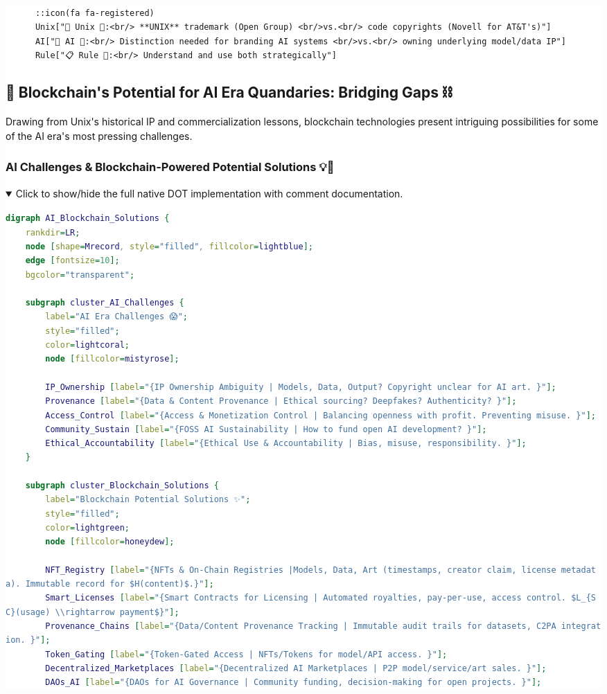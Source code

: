 ```mermaid
      ::icon(fa fa-registered)
      Unix["🐧 Unix 📜:<br/> **UNIX** trademark (Open Group) <br/>vs.<br/> code copyrights (Novell for AT&T's)"]
      AI["🤖 AI 🧠:<br/> Distinction needed for branding AI systems <br/>vs.<br/> owning underlying model/data IP"]
      Rule["📋 Rule 📌:<br/> Understand and use both strategically"]
```

## 🔗 Blockchain's Potential for AI Era Quandaries: Bridging Gaps ⛓️

Drawing from Unix's historical IP and commercialization lessons, blockchain technologies present intriguing possibilities for some of the AI era's most pressing challenges.

### AI Challenges & Blockchain-Powered Potential Solutions 💡🔗

<details open>
<summary>Click to show/hide the full native DOT implementation with comment documentation.</summary>


```dot
digraph AI_Blockchain_Solutions {
    rankdir=LR;
    node [shape=Mrecord, style="filled", fillcolor=lightblue];
    edge [fontsize=10];
    bgcolor="transparent";

    subgraph cluster_AI_Challenges {
        label="AI Era Challenges 😱";
        style="filled";
        color=lightcoral;
        node [fillcolor=mistyrose];

        IP_Ownership [label="{IP Ownership Ambiguity | Models, Data, Output? Copyright unclear for AI art. }"];
        Provenance [label="{Data & Content Provenance | Ethical sourcing? Deepfakes? Authenticity? }"];
        Access_Control [label="{Access & Monetization Control | Balancing openness with profit. Preventing misuse. }"];
        Community_Sustain [label="{FOSS AI Sustainability | How to fund open AI development? }"];
        Ethical_Accountability [label="{Ethical Use & Accountability | Bias, misuse, responsibility. }"];
    }

    subgraph cluster_Blockchain_Solutions {
        label="Blockchain Potential Solutions ✨";
        style="filled";
        color=lightgreen;
        node [fillcolor=honeydew];

        NFT_Registry [label="{NFTs & On-Chain Registries |Models, Data, Art (timestamps, creator claim, license metadata). Immutable record for $H(content)$.}"];
        Smart_Licenses [label="{Smart Contracts for Licensing | Automated royalties, pay-per-use, access control. $L_{SC}(usage) \\rightarrow payment$}"];
        Provenance_Chains [label="{Data/Content Provenance Tracking | Immutable audit trails for datasets, C2PA integration. }"];
        Token_Gating [label="{Token-Gated Access | NFTs/Tokens for model/API access. }"];
        Decentralized_Marketplaces [label="{Decentralized AI Marketplaces | P2P model/service/art sales. }"];
        DAOs_AI [label="{DAOs for AI Governance | Community funding, decision-making for open projects. }"];
```
